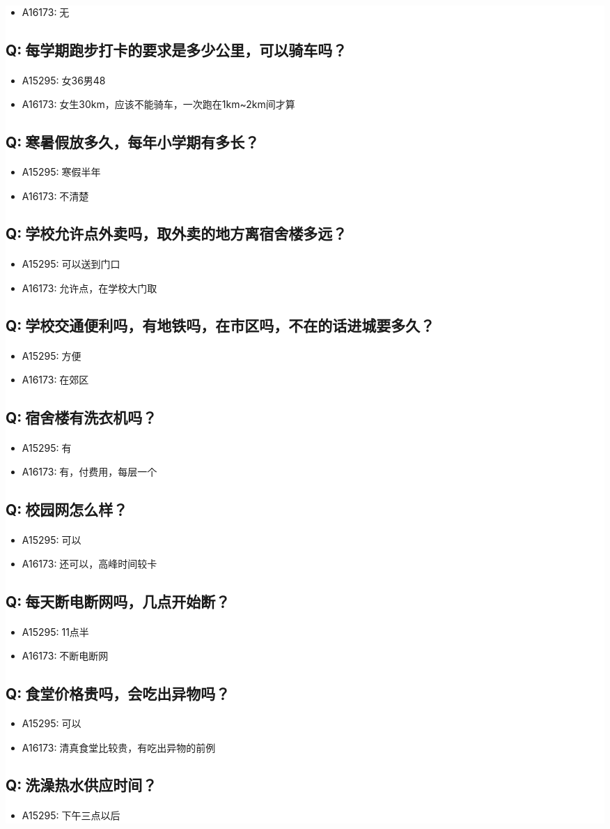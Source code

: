 - A16173: 无

## Q: 每学期跑步打卡的要求是多少公里，可以骑车吗？

- A15295: 女36男48

- A16173: 女生30km，应该不能骑车，一次跑在1km\~2km间才算

## Q: 寒暑假放多久，每年小学期有多长？

- A15295: 寒假半年

- A16173: 不清楚

## Q: 学校允许点外卖吗，取外卖的地方离宿舍楼多远？

- A15295: 可以送到门口

- A16173: 允许点，在学校大门取

## Q: 学校交通便利吗，有地铁吗，在市区吗，不在的话进城要多久？

- A15295: 方便

- A16173: 在郊区

## Q: 宿舍楼有洗衣机吗？

- A15295: 有

- A16173: 有，付费用，每层一个

## Q: 校园网怎么样？

- A15295: 可以

- A16173: 还可以，高峰时间较卡

## Q: 每天断电断网吗，几点开始断？

- A15295: 11点半

- A16173: 不断电断网

## Q: 食堂价格贵吗，会吃出异物吗？

- A15295: 可以

- A16173: 清真食堂比较贵，有吃出异物的前例

## Q: 洗澡热水供应时间？

- A15295: 下午三点以后
